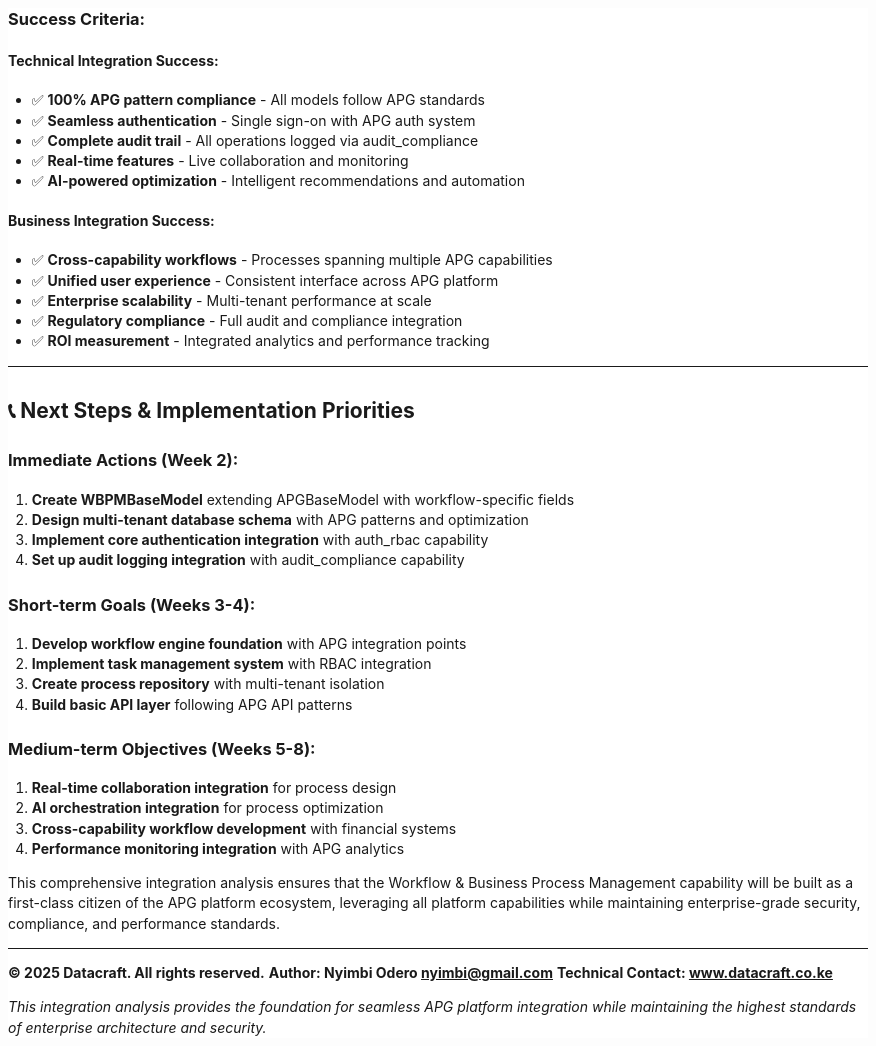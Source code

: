 ### **Success Criteria:**

#### **Technical Integration Success:**
- ✅ **100% APG pattern compliance** - All models follow APG standards
- ✅ **Seamless authentication** - Single sign-on with APG auth system
- ✅ **Complete audit trail** - All operations logged via audit_compliance
- ✅ **Real-time features** - Live collaboration and monitoring
- ✅ **AI-powered optimization** - Intelligent recommendations and automation

#### **Business Integration Success:**
- ✅ **Cross-capability workflows** - Processes spanning multiple APG capabilities
- ✅ **Unified user experience** - Consistent interface across APG platform
- ✅ **Enterprise scalability** - Multi-tenant performance at scale
- ✅ **Regulatory compliance** - Full audit and compliance integration
- ✅ **ROI measurement** - Integrated analytics and performance tracking

---

## 📞 **Next Steps & Implementation Priorities**

### **Immediate Actions (Week 2):**
1. **Create WBPMBaseModel** extending APGBaseModel with workflow-specific fields
2. **Design multi-tenant database schema** with APG patterns and optimization
3. **Implement core authentication integration** with auth_rbac capability
4. **Set up audit logging integration** with audit_compliance capability

### **Short-term Goals (Weeks 3-4):**
1. **Develop workflow engine foundation** with APG integration points
2. **Implement task management system** with RBAC integration
3. **Create process repository** with multi-tenant isolation
4. **Build basic API layer** following APG API patterns

### **Medium-term Objectives (Weeks 5-8):**
1. **Real-time collaboration integration** for process design
2. **AI orchestration integration** for process optimization
3. **Cross-capability workflow development** with financial systems
4. **Performance monitoring integration** with APG analytics

This comprehensive integration analysis ensures that the Workflow & Business Process Management capability will be built as a first-class citizen of the APG platform ecosystem, leveraging all platform capabilities while maintaining enterprise-grade security, compliance, and performance standards.

---

**© 2025 Datacraft. All rights reserved.**
**Author: Nyimbi Odero <nyimbi@gmail.com>**
**Technical Contact: www.datacraft.co.ke**

*This integration analysis provides the foundation for seamless APG platform integration while maintaining the highest standards of enterprise architecture and security.*